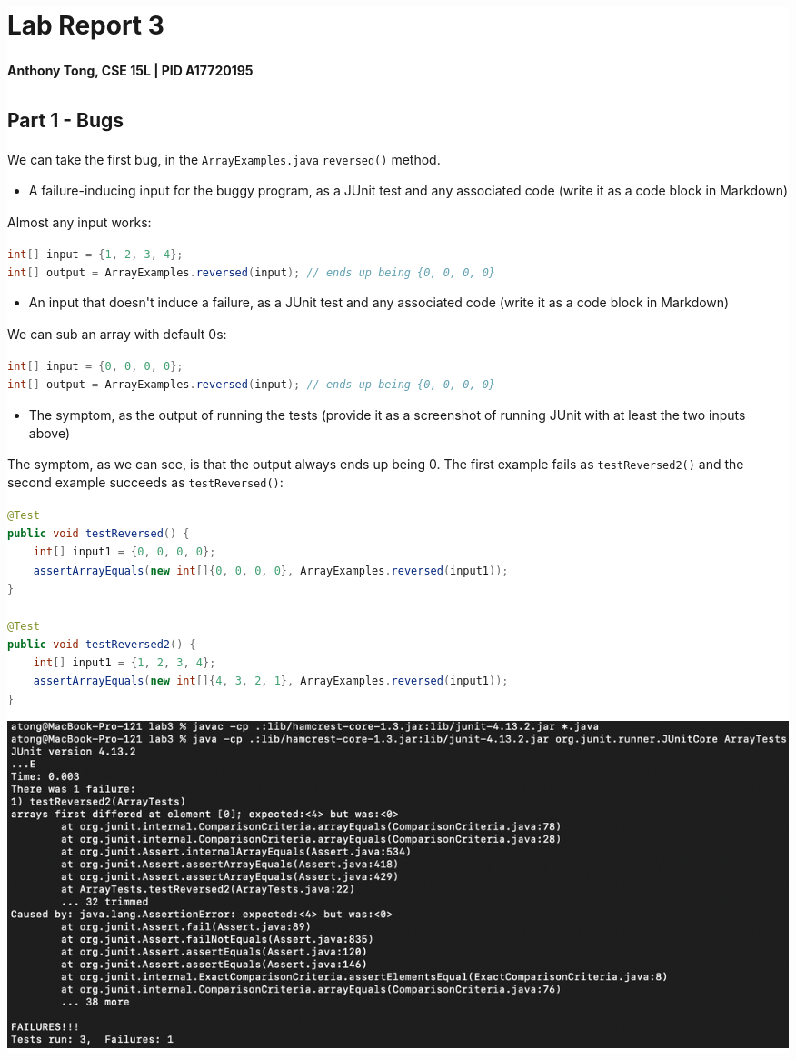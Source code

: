 # Lab Report 3
#### Anthony Tong, CSE 15L | PID A17720195

## Part 1 - Bugs

We can take the first bug, in the `ArrayExamples.java` `reversed()` method.

- A failure-inducing input for the buggy program, as a JUnit test and any associated code (write it as a code block in Markdown)

Almost any input works:

```java
int[] input = {1, 2, 3, 4};
int[] output = ArrayExamples.reversed(input); // ends up being {0, 0, 0, 0}
```

- An input that doesn't induce a failure, as a JUnit test and any associated code (write it as a code block in Markdown)

We can sub an array with default 0s:

```java
int[] input = {0, 0, 0, 0};
int[] output = ArrayExamples.reversed(input); // ends up being {0, 0, 0, 0}
```

- The symptom, as the output of running the tests (provide it as a screenshot of running JUnit with at least the two inputs above)

The symptom, as we can see, is that the output always ends up being 0. The first example fails as `testReversed2()` and the second example succeeds as `testReversed()`:

```java
@Test
public void testReversed() {
    int[] input1 = {0, 0, 0, 0};
    assertArrayEquals(new int[]{0, 0, 0, 0}, ArrayExamples.reversed(input1));
}

@Test
public void testReversed2() {
    int[] input1 = {1, 2, 3, 4};
    assertArrayEquals(new int[]{4, 3, 2, 1}, ArrayExamples.reversed(input1));
}
```

![Screenshot 2](images/lab3_ss2.png)
